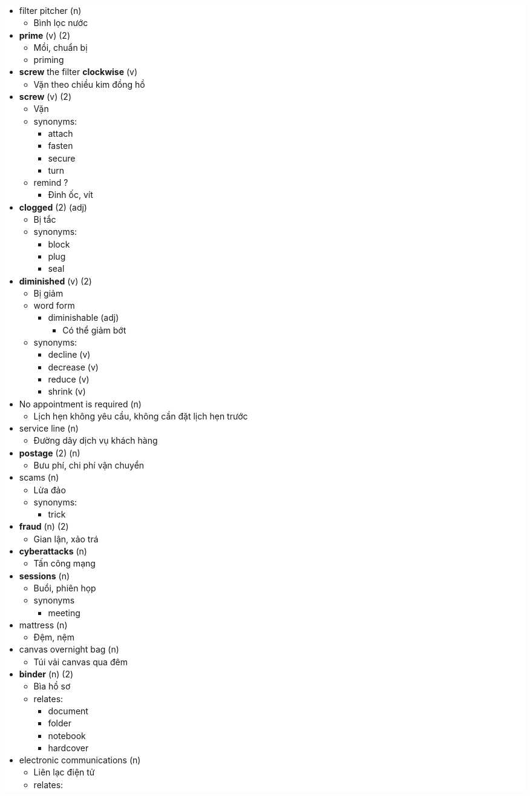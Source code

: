 - filter pitcher (n)
	- Bình lọc nước
- **prime** (v) (2)
	- Mồi, chuẩn bị
	- priming
- **screw** the filter **clockwise** (v)
	- Vặn theo chiều kim đồng hồ
- **screw** (v) (2)
	- Vặn
	- synonyms:
		- attach
		- fasten
		- secure
		- turn
	- remind ?
		- Đinh ốc, vít
- **clogged** (2) (adj)
	- Bị tắc
	- synonyms:
		- block
		- plug
		- seal
- **diminished** (v) (2)
	- Bị giảm
	- word form
		- diminishable (adj)
			- Có thể giảm bớt
	- synonyms:
		- decline (v)
		- decrease (v)
		- reduce (v)
		- shrink (v)
- No appointment is required (n)
	- Lịch hẹn không yêu cầu, không cần đặt lịch hẹn trước
- service line (n)
	- Đường dây dịch vụ khách hàng
- **postage**  (2) (n)
	- Bưu phí, chi phí vận chuyển
- scams (n)
	- Lừa đảo
	- synonyms:
		- trick
- **fraud** (n) (2)
	- Gian lận, xảo trá
- **cyberattacks** (n)
	- Tấn công mạng
- **sessions** (n)
	- Buổi, phiên họp
	- synonyms
		- meeting
- mattress (n)
	- Đệm, nệm
- canvas overnight bag  (n)
	- Túi vải canvas qua đêm
- **binder** (n) (2)
	- Bìa hồ sơ
	- relates:
		- document
		- folder
		- notebook
		- hardcover
- electronic communications (n)
	- Liên lạc điện tử
	- relates: